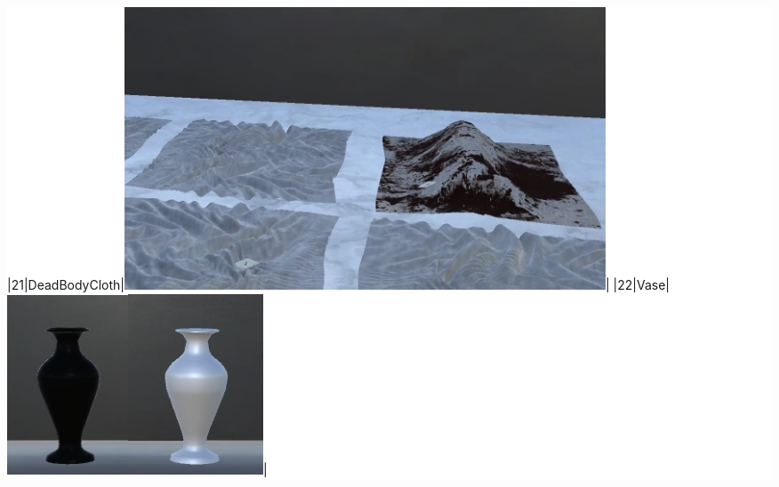 |21|DeadBodyCloth|![시체 이미지](./img/DeadBody_img.png)|
|22|Vase|![검은 화병 이미지](./img/Vase1_img.png)![흰 화병 이미지](./img/Vase2_img.png)|